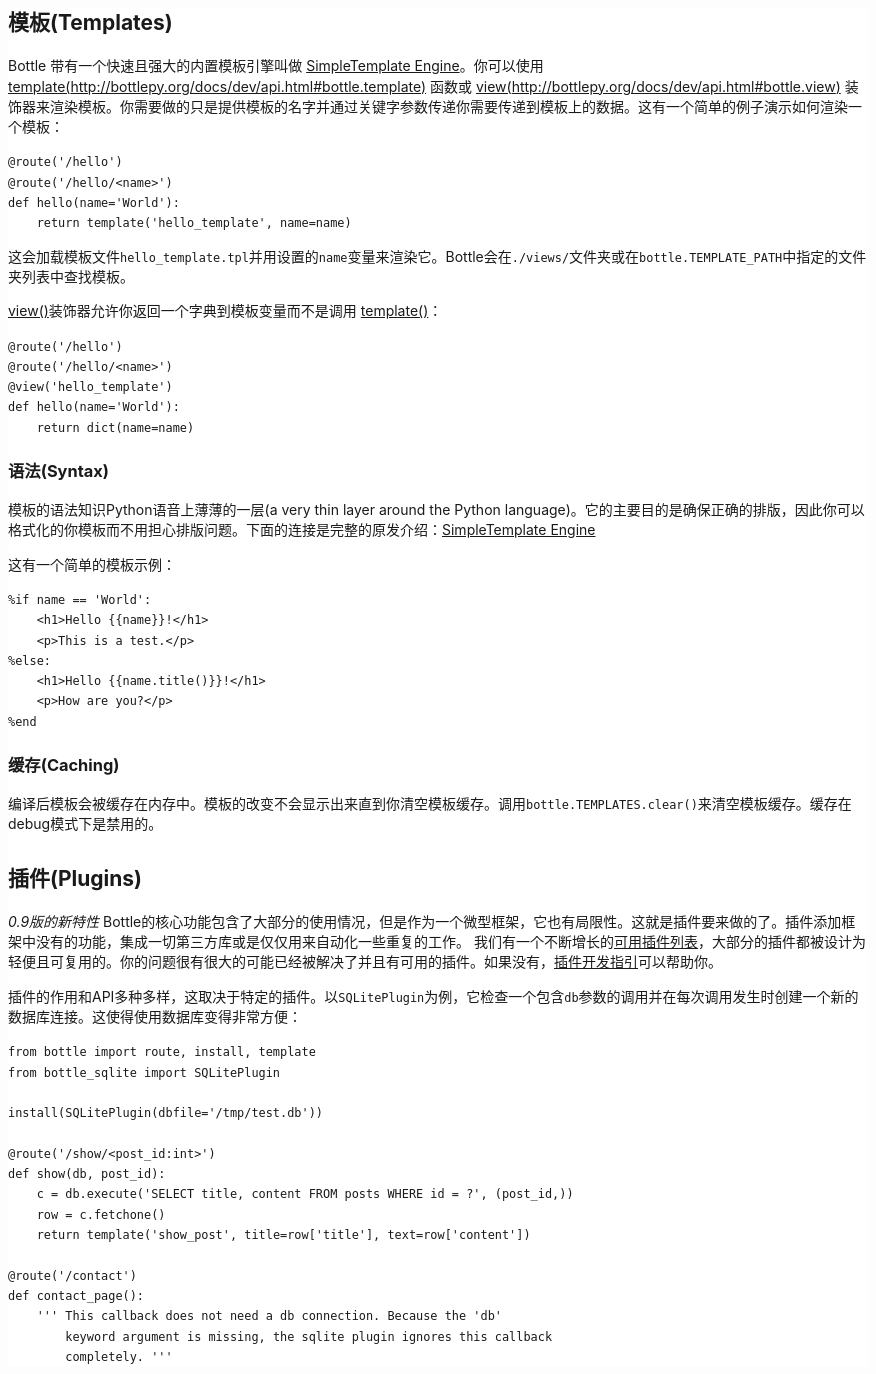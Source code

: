 ## 模板(Templates)
Bottle 带有一个快速且强大的内置模板引擎叫做 [SimpleTemplate Engine](http://bottlepy.org/docs/dev/stpl.html)。你可以使用 [template(http://bottlepy.org/docs/dev/api.html#bottle.template)]() 函数或 [view(http://bottlepy.org/docs/dev/api.html#bottle.view)]() 装饰器来渲染模板。你需要做的只是提供模板的名字并通过关键字参数传递你需要传递到模板上的数据。这有一个简单的例子演示如何渲染一个模板：
```
@route('/hello')
@route('/hello/<name>')
def hello(name='World'):
    return template('hello_template', name=name)
```
这会加载模板文件`hello_template.tpl`并用设置的`name`变量来渲染它。Bottle会在`./views/`文件夹或在`bottle.TEMPLATE_PATH`中指定的文件夹列表中查找模板。

[view()](http://bottlepy.org/docs/dev/api.html#bottle.view)装饰器允许你返回一个字典到模板变量而不是调用 [template()](http://bottlepy.org/docs/dev/api.html#bottle.template)：
```
@route('/hello')
@route('/hello/<name>')
@view('hello_template')
def hello(name='World'):
    return dict(name=name)
```
### 语法(Syntax)
模板的语法知识Python语音上薄薄的一层(a very thin layer around the Python language)。它的主要目的是确保正确的排版，因此你可以格式化的你模板而不用担心排版问题。下面的连接是完整的原发介绍：[SimpleTemplate Engine](http://bottlepy.org/docs/dev/stpl.html)

这有一个简单的模板示例：
```
%if name == 'World':
    <h1>Hello {{name}}!</h1>
    <p>This is a test.</p>
%else:
    <h1>Hello {{name.title()}}!</h1>
    <p>How are you?</p>
%end
```

### 缓存(Caching)
编译后模板会被缓存在内存中。模板的改变不会显示出来直到你清空模板缓存。调用`bottle.TEMPLATES.clear()`来清空模板缓存。缓存在debug模式下是禁用的。

## 插件(Plugins)
*0.9版的新特性*
Bottle的核心功能包含了大部分的使用情况，但是作为一个微型框架，它也有局限性。这就是插件要来做的了。插件添加框架中没有的功能，集成一切第三方库或是仅仅用来自动化一些重复的工作。
我们有一个不断增长的[可用插件列表](http://bottlepy.org/docs/dev/plugins/index.html)，大部分的插件都被设计为轻便且可复用的。你的问题很有很大的可能已经被解决了并且有可用的插件。如果没有，[插件开发指引](http://bottlepy.org/docs/dev/plugindev.html)可以帮助你。

插件的作用和API多种多样，这取决于特定的插件。以`SQLitePlugin`为例，它检查一个包含`db`参数的调用并在每次调用发生时创建一个新的数据库连接。这使得使用数据库变得非常方便：
```
from bottle import route, install, template
from bottle_sqlite import SQLitePlugin

install(SQLitePlugin(dbfile='/tmp/test.db'))

@route('/show/<post_id:int>')
def show(db, post_id):
    c = db.execute('SELECT title, content FROM posts WHERE id = ?', (post_id,))
    row = c.fetchone()
    return template('show_post', title=row['title'], text=row['content'])

@route('/contact')
def contact_page():
    ''' This callback does not need a db connection. Because the 'db'
        keyword argument is missing, the sqlite plugin ignores this callback
        completely. '''
```